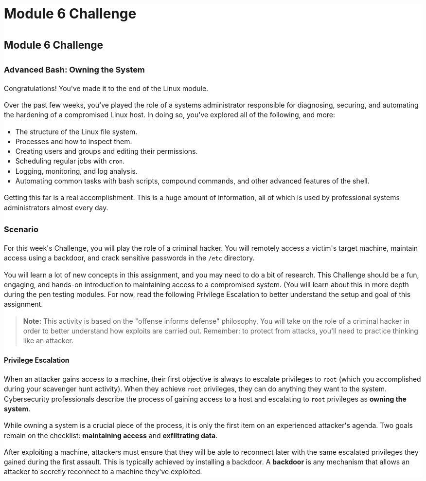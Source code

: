 # Module 6 Challenge

## Module 6 Challenge <assignment>

### Advanced Bash: Owning the System

Congratulations! You've made it to the end of the Linux module.

Over the past few weeks, you've played the role of a systems administrator responsible for diagnosing, securing, and automating the hardening of a compromised Linux host. In doing so, you've explored all of the following, and more:

- The structure of the Linux file system.
- Processes and how to inspect them.
- Creating users and groups and editing their permissions.
- Scheduling regular jobs with `cron`.
- Logging, monitoring, and log analysis.
- Automating common tasks with bash scripts, compound commands, and other advanced features of the shell.

Getting this far is a real accomplishment. This is a huge amount of information, all of which is used by professional systems administrators almost every day.

### Scenario

For this week's Challenge, you will play the role of a criminal hacker. You will remotely access a victim's target machine, maintain access using a backdoor, and crack sensitive passwords in the `/etc` directory.

You will learn a lot of new concepts in this assignment, and you may need to do a bit of research. This Challenge should be a fun, engaging, and hands-on introduction to maintaining access to a compromised system. (You will learn about this in more depth during the pen testing modules. For now, read the following Privilege Escalation to better understand the setup and goal of this assignment.

> **Note:** This activity is based on the "offense informs defense" philosophy. You will take on the role of a criminal hacker in order to better understand how exploits are carried out. Remember: to protect from attacks, you'll need to practice thinking like an attacker.

#### Privilege Escalation

When an attacker gains access to a machine, their first objective is always to escalate privileges to `root` (which you accomplished during your scavenger hunt activity). When they achieve `root` privileges, they can do anything they want to the system. Cybersecurity professionals describe the process of gaining access to a host and escalating to `root` privileges as **owning the system**.

While owning a system is a crucial piece of the process, it is only the first item on an experienced attacker's agenda. Two goals remain on the checklist: **maintaining access** and **exfiltrating data**.

After exploiting a machine, attackers must ensure that they will be able to reconnect later with the same escalated privileges they gained during the first assault. This is typically achieved by installing a backdoor. A **backdoor** is any mechanism that allows an attacker to secretly reconnect to a machine they've exploited.

